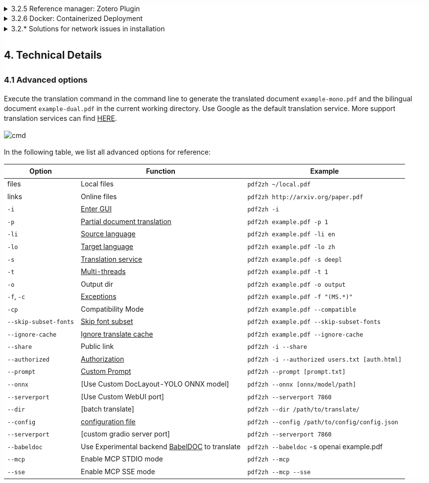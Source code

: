 
<details><summary>3.2.5 Reference manager: Zotero Plugin</summary></details>


<details><summary>3.2.6 Docker: Containerized Deployment</summary></details>

<details><summary>3.2.* Solutions for network issues in installation</summary></details>


<h2 id="usage">4. Technical Details</h2>

### 4.1 Advanced options

Execute the translation command in the command line to generate the translated document `example-mono.pdf` and the bilingual document `example-dual.pdf` in the current working directory. Use Google as the default translation service. More support translation services can find [HERE](https://github.com/Byaidu/PDFMathTranslate/blob/main/docs/ADVANCED.md#services).

<img src="./docs/images/cmd.explained.png" width="580px"  alt="cmd"/>

In the following table, we list all advanced options for reference:

| Option                | Function                                                                                                      | Example                                        |
| --------------------- | ------------------------------------------------------------------------------------------------------------- | ---------------------------------------------- |
| files                 | Local files                                                                                                   | `pdf2zh ~/local.pdf`                           |
| links                 | Online files                                                                                                  | `pdf2zh http://arxiv.org/paper.pdf`            |
| `-i`                  | [Enter GUI](#gui)                                                                                             | `pdf2zh -i`                                    |
| `-p`                  | [Partial document translation](https://github.com/Byaidu/PDFMathTranslate/blob/main/docs/ADVANCED.md#partial) | `pdf2zh example.pdf -p 1`                      |
| `-li`                 | [Source language](https://github.com/Byaidu/PDFMathTranslate/blob/main/docs/ADVANCED.md#languages)            | `pdf2zh example.pdf -li en`                    |
| `-lo`                 | [Target language](https://github.com/Byaidu/PDFMathTranslate/blob/main/docs/ADVANCED.md#languages)            | `pdf2zh example.pdf -lo zh`                    |
| `-s`                  | [Translation service](https://github.com/Byaidu/PDFMathTranslate/blob/main/docs/ADVANCED.md#services)         | `pdf2zh example.pdf -s deepl`                  |
| `-t`                  | [Multi-threads](https://github.com/Byaidu/PDFMathTranslate/blob/main/docs/ADVANCED.md#threads)                | `pdf2zh example.pdf -t 1`                      |
| `-o`                  | Output dir                                                                                                    | `pdf2zh example.pdf -o output`                 |
| `-f`, `-c`            | [Exceptions](https://github.com/Byaidu/PDFMathTranslate/blob/main/docs/ADVANCED.md#exceptions)                | `pdf2zh example.pdf -f "(MS.*)"`               |
| `-cp`                 | Compatibility Mode                                                                                            | `pdf2zh example.pdf --compatible`              |
| `--skip-subset-fonts` | [Skip font subset](https://github.com/Byaidu/PDFMathTranslate/blob/main/docs/ADVANCED.md#font-subset)         | `pdf2zh example.pdf --skip-subset-fonts`       |
| `--ignore-cache`      | [Ignore translate cache](https://github.com/Byaidu/PDFMathTranslate/blob/main/docs/ADVANCED.md#cache)         | `pdf2zh example.pdf --ignore-cache`            |
| `--share`             | Public link                                                                                                   | `pdf2zh -i --share`                            |
| `--authorized`        | [Authorization](https://github.com/Byaidu/PDFMathTranslate/blob/main/docs/ADVANCED.md#auth)                   | `pdf2zh -i --authorized users.txt [auth.html]` |
| `--prompt`            | [Custom Prompt](https://github.com/Byaidu/PDFMathTranslate/blob/main/docs/ADVANCED.md#prompt)                 | `pdf2zh --prompt [prompt.txt]`                 |
| `--onnx`              | [Use Custom DocLayout-YOLO ONNX model]                                                                        | `pdf2zh --onnx [onnx/model/path]`              |
| `--serverport`        | [Use Custom WebUI port]                                                                                       | `pdf2zh --serverport 7860`                     |
| `--dir`               | [batch translate]                                                                                             | `pdf2zh --dir /path/to/translate/`             |
| `--config`            | [configuration file](https://github.com/Byaidu/PDFMathTranslate/blob/main/docs/ADVANCED.md#cofig)             | `pdf2zh --config /path/to/config/config.json`  |
| `--serverport`        | [custom gradio server port]                                                                                   | `pdf2zh --serverport 7860`                     |
| `--babeldoc`          | Use Experimental backend [BabelDOC](https://funstory-ai.github.io/BabelDOC/) to translate                     | `pdf2zh --babeldoc` -s openai example.pdf      |
| `--mcp`               | Enable MCP STDIO mode                                                                                         | `pdf2zh --mcp`                                 |
| `--sse`               | Enable MCP SSE mode                                                                                           | `pdf2zh --mcp --sse`                           |
